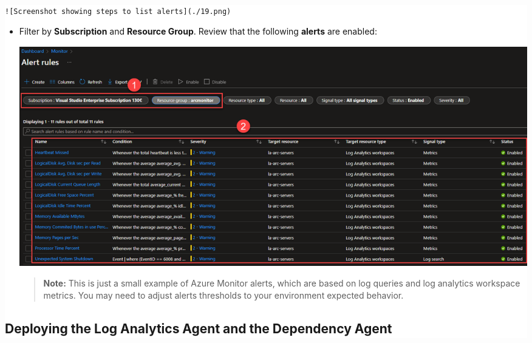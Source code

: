     ![Screenshot showing steps to list alerts](./19.png)

- Filter by **Subscription** and **Resource Group**. Review that the following **alerts** are enabled:

    ![Screenshot showing created alerts](./20.png)

    > **Note:** This is just a small example of Azure Monitor alerts, which are based on log queries and log analytics workspace metrics. You may need to adjust alerts thresholds to your environment expected behavior.

## Deploying the Log Analytics Agent and the Dependency Agent
